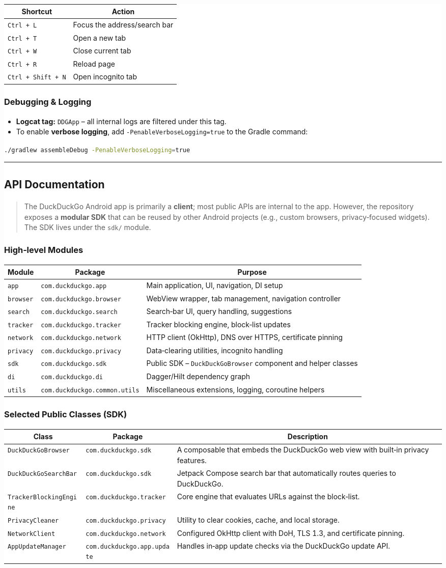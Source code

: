 | Shortcut | Action |
|----------|--------|
| `Ctrl + L` | Focus the address/search bar |
| `Ctrl + T` | Open a new tab |
| `Ctrl + W` | Close current tab |
| `Ctrl + R` | Reload page |
| `Ctrl + Shift + N` | Open incognito tab |

### Debugging & Logging  

* **Logcat tag:** `DDGApp` – all internal logs are filtered under this tag.  
* To enable **verbose logging**, add `-PenableVerboseLogging=true` to the Gradle command:

```bash
./gradlew assembleDebug -PenableVerboseLogging=true
```

---

## API Documentation  

> The DuckDuckGo Android app is primarily a **client**; most public APIs are internal to the app. However, the repository exposes a **modular SDK** that can be reused by other Android projects (e.g., custom browsers, privacy‑focused widgets). The SDK lives under the `sdk/` module.

### High‑level Modules  

| Module | Package | Purpose |
|--------|---------|---------|
| `app` | `com.duckduckgo.app` | Main application, UI, navigation, DI setup |
| `browser` | `com.duckduckgo.browser` | WebView wrapper, tab management, navigation controller |
| `search` | `com.duckduckgo.search` | Search‑bar UI, query handling, suggestions |
| `tracker` | `com.duckduckgo.tracker` | Tracker blocking engine, block‑list updates |
| `network` | `com.duckduckgo.network` | HTTP client (OkHttp), DNS over HTTPS, certificate pinning |
| `privacy` | `com.duckduckgo.privacy` | Data‑clearing utilities, incognito handling |
| `sdk` | `com.duckduckgo.sdk` | Public SDK – `DuckDuckGoBrowser` component and helper classes |
| `di` | `com.duckduckgo.di` | Dagger/Hilt dependency graph |
| `utils` | `com.duckduckgo.common.utils` | Miscellaneous extensions, logging, coroutine helpers |

### Selected Public Classes (SDK)

| Class | Package | Description |
|-------|---------|-------------|
| `DuckDuckGoBrowser` | `com.duckduckgo.sdk` | A composable that embeds the DuckDuckGo web view with built‑in privacy features. |
| `DuckDuckGoSearchBar` | `com.duckduckgo.sdk` | Jetpack Compose search bar that automatically routes queries to DuckDuckGo. |
| `TrackerBlockingEngine` | `com.duckduckgo.tracker` | Core engine that evaluates URLs against the block‑list. |
| `PrivacyCleaner` | `com.duckduckgo.privacy` | Utility to clear cookies, cache, and local storage. |
| `NetworkClient` | `com.duckduckgo.network` | Configured OkHttp client with DoH, TLS 1.3, and certificate pinning. |
| `AppUpdateManager` | `com.duckduckgo.app.update` | Handles in‑app update checks via the DuckDuckGo update API. |
